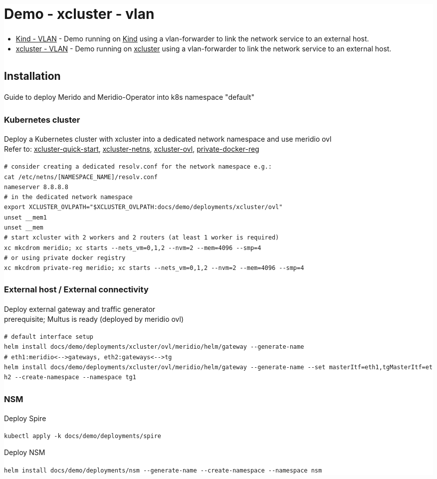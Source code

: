 # Demo - xcluster - vlan

* [Kind - VLAN](readme.md) - Demo running on [Kind](https://kind.sigs.k8s.io/) using a vlan-forwarder to link the network service to an external host.
* [xcluster - VLAN](xcluster.md) - Demo running on [xcluster](https://github.com/Nordix/xcluster) using a vlan-forwarder to link the network service to an external host.

## Installation
Guide to deploy Merido and Meridio-Operator into k8s namespace "default"

### Kubernetes cluster

Deploy a Kubernetes cluster with xcluster into a dedicated network namespace and use meridio ovl  
Refer to: [xcluster-quick-start](https://github.com/Nordix/xcluster#quick-start),
[xcluster-netns](https://github.com/Nordix/xcluster/blob/master/doc/netns.md), 
[xcluster-ovl](https://github.com/Nordix/xcluster/blob/master/doc/overlays.md),
[private-docker-reg](https://github.com/Nordix/xcluster/blob/master/ovl/private-reg/README.md)
```
# consider creating a dedicated resolv.conf for the network namespace e.g.:
cat /etc/netns/[NAMESPACE_NAME]/resolv.conf 
nameserver 8.8.8.8
# in the dedicated network namespace
export XCLUSTER_OVLPATH="$XCLUSTER_OVLPATH:docs/demo/deployments/xcluster/ovl"
unset __mem1
unset __mem
# start xcluster with 2 workers and 2 routers (at least 1 worker is required)
xc mkcdrom meridio; xc starts --nets_vm=0,1,2 --nvm=2 --mem=4096 --smp=4
# or using private docker registry
xc mkcdrom private-reg meridio; xc starts --nets_vm=0,1,2 --nvm=2 --mem=4096 --smp=4
```

### External host / External connectivity

Deploy external gateway and traffic generator  
prerequisite; Multus is ready (deployed by meridio ovl)
```
# default interface setup
helm install docs/demo/deployments/xcluster/ovl/meridio/helm/gateway --generate-name
# eth1:meridio<-->gateways, eth2:gateways<-->tg
helm install docs/demo/deployments/xcluster/ovl/meridio/helm/gateway --generate-name --set masterItf=eth1,tgMasterItf=eth2 --create-namespace --namespace tg1
```

### NSM

Deploy Spire
```
kubectl apply -k docs/demo/deployments/spire
```

Deploy NSM
```
helm install docs/demo/deployments/nsm --generate-name --create-namespace --namespace nsm
```

